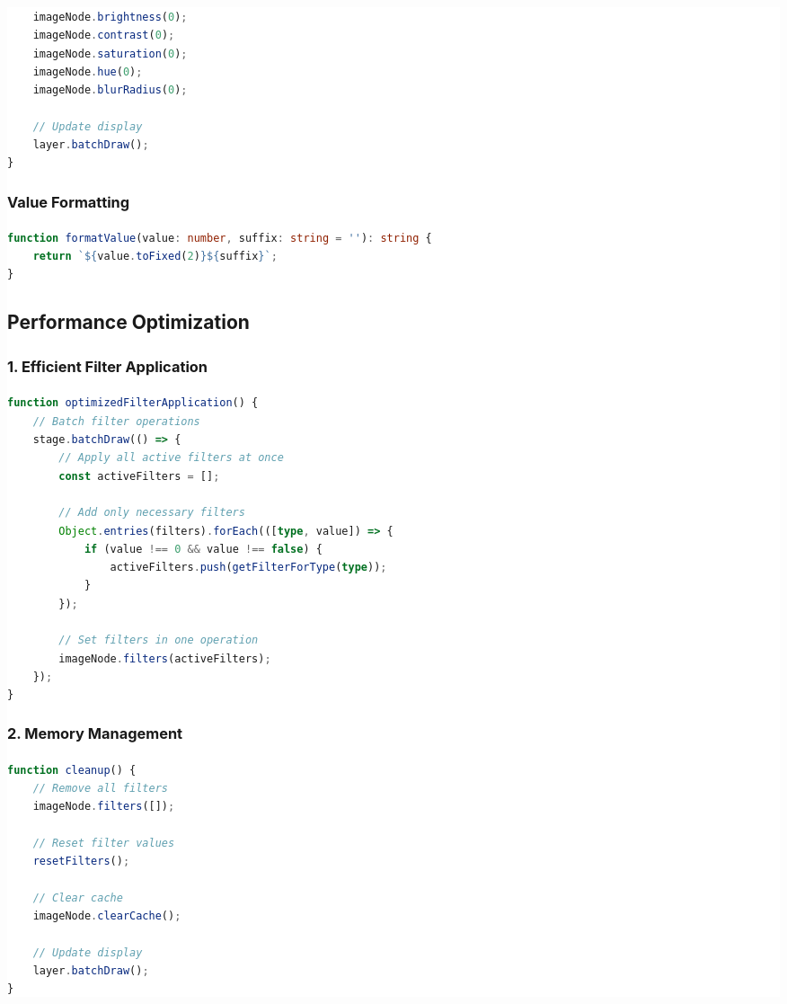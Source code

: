 ```typescript
    imageNode.brightness(0);
    imageNode.contrast(0);
    imageNode.saturation(0);
    imageNode.hue(0);
    imageNode.blurRadius(0);
    
    // Update display
    layer.batchDraw();
}
```

### Value Formatting

```typescript
function formatValue(value: number, suffix: string = ''): string {
    return `${value.toFixed(2)}${suffix}`;
}
```

## Performance Optimization

### 1. Efficient Filter Application

```typescript
function optimizedFilterApplication() {
    // Batch filter operations
    stage.batchDraw(() => {
        // Apply all active filters at once
        const activeFilters = [];
        
        // Add only necessary filters
        Object.entries(filters).forEach(([type, value]) => {
            if (value !== 0 && value !== false) {
                activeFilters.push(getFilterForType(type));
            }
        });
        
        // Set filters in one operation
        imageNode.filters(activeFilters);
    });
}
```

### 2. Memory Management

```typescript
function cleanup() {
    // Remove all filters
    imageNode.filters([]);
    
    // Reset filter values
    resetFilters();
    
    // Clear cache
    imageNode.clearCache();
    
    // Update display
    layer.batchDraw();
}
```

